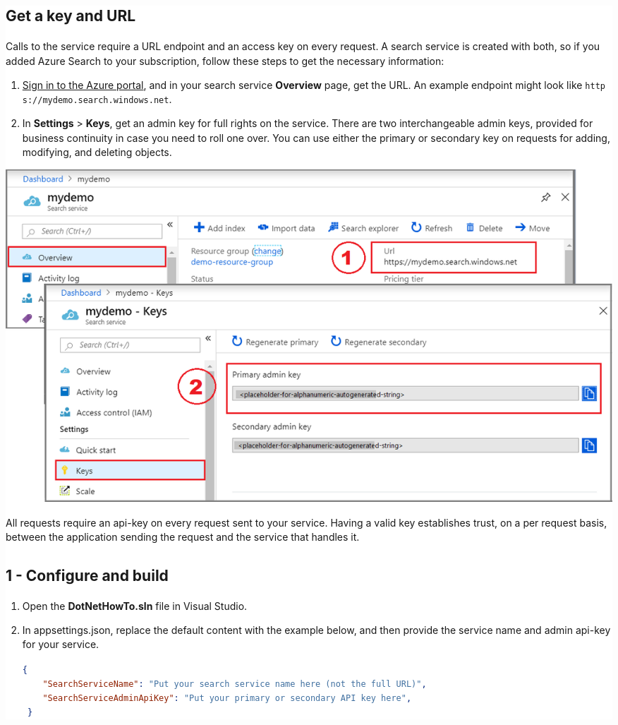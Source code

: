 ## Get a key and URL

Calls to the service require a URL endpoint and an access key on every request. A search service is created with both, so if you added Azure Search to your subscription, follow these steps to get the necessary information:

1. [Sign in to the Azure portal](https://portal.azure.com/), and in your search service **Overview** page, get the URL. An example endpoint might look like `https://mydemo.search.windows.net`.

2. In **Settings** > **Keys**, get an admin key for full rights on the service. There are two interchangeable admin keys, provided for business continuity in case you need to roll one over. You can use either the primary or secondary key on requests for adding, modifying, and deleting objects.

![Get an HTTP endpoint and access key](media/search-fiddler/get-url-key.png "Get an HTTP endpoint and access key")

All requests require an api-key on every request sent to your service. Having a valid key establishes trust, on a per request basis, between the application sending the request and the service that handles it.

## 1 - Configure and build

1. Open the **DotNetHowTo.sln** file in Visual Studio.

1. In appsettings.json, replace the default content with the example below, and then provide the service name and admin api-key for your service. 

   ```json
   {
       "SearchServiceName": "Put your search service name here (not the full URL)",
       "SearchServiceAdminApiKey": "Put your primary or secondary API key here",
    }
   ```
